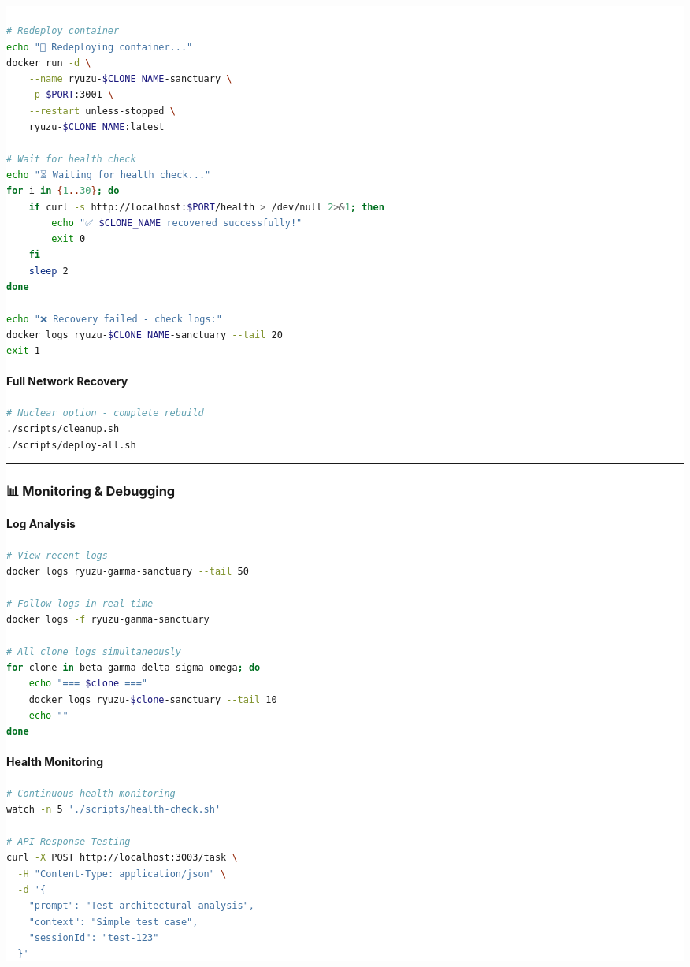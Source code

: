 ```bash

# Redeploy container
echo "🚀 Redeploying container..."
docker run -d \
    --name ryuzu-$CLONE_NAME-sanctuary \
    -p $PORT:3001 \
    --restart unless-stopped \
    ryuzu-$CLONE_NAME:latest

# Wait for health check
echo "⏳ Waiting for health check..."
for i in {1..30}; do
    if curl -s http://localhost:$PORT/health > /dev/null 2>&1; then
        echo "✅ $CLONE_NAME recovered successfully!"
        exit 0
    fi
    sleep 2
done

echo "❌ Recovery failed - check logs:"
docker logs ryuzu-$CLONE_NAME-sanctuary --tail 20
exit 1
```

#### **Full Network Recovery**
```bash
# Nuclear option - complete rebuild
./scripts/cleanup.sh
./scripts/deploy-all.sh
```

---

### **📊 Monitoring & Debugging**

#### **Log Analysis**
```bash
# View recent logs
docker logs ryuzu-gamma-sanctuary --tail 50

# Follow logs in real-time
docker logs -f ryuzu-gamma-sanctuary

# All clone logs simultaneously
for clone in beta gamma delta sigma omega; do
    echo "=== $clone ==="
    docker logs ryuzu-$clone-sanctuary --tail 10
    echo ""
done
```

#### **Health Monitoring**
```bash
# Continuous health monitoring
watch -n 5 './scripts/health-check.sh'

# API Response Testing
curl -X POST http://localhost:3003/task \
  -H "Content-Type: application/json" \
  -d '{
    "prompt": "Test architectural analysis",
    "context": "Simple test case",
    "sessionId": "test-123"
  }'
```